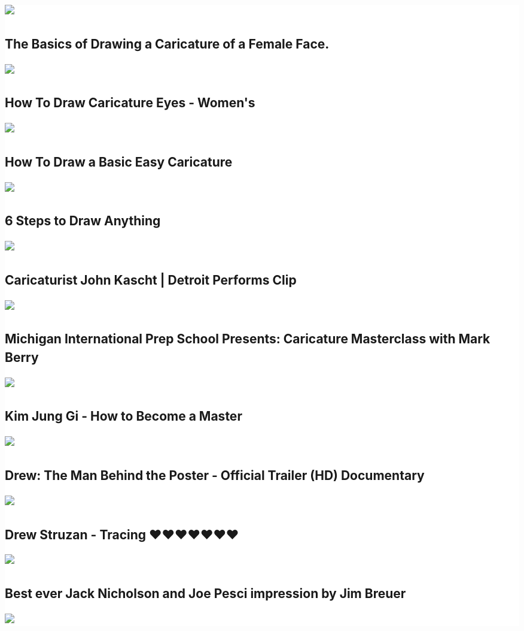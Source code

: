 [![]( /image/yid-crGNyjJQAc4.jpg)](https://www.youtube.com/watch?v=crGNyjJQAc4)

The Basics of Drawing a Caricature of a Female Face.
----------------------------------------------------

[![]( /image/yid-4o-5CUVVdAU.jpg)](https://www.youtube.com/watch?v=4o-5CUVVdAU)

How To Draw Caricature Eyes - Women's
-------------------------------------

[![]( /image/yid-M3QkanEN4TM.jpg)](https://www.youtube.com/watch?v=M3QkanEN4TM)

How To Draw a Basic Easy Caricature
-----------------------------------

[![]( /image/yid-bEzbCP9wtB0.jpg)](https://www.youtube.com/watch?v=bEzbCP9wtB0)

6 Steps to Draw Anything
------------------------

[![]( /image/yid-6T_-DiAzYBc.jpg)](https://www.youtube.com/watch?v=6T_-DiAzYBc)

Caricaturist John Kascht | Detroit Performs Clip
------------------------------------------------

[![]( /image/yid-5ZWe0XAkGmU.jpg)](https://www.youtube.com/watch?v=5ZWe0XAkGmU)

Michigan International Prep School Presents: Caricature Masterclass with Mark Berry
-----------------------------------------------------------------------------------

[![]( /image/yid-28xOpGbpzqQ.jpg)](https://www.youtube.com/watch?v=28xOpGbpzqQ)

Kim Jung Gi - How to Become a Master
------------------------------------

[![]( /image/yid-aoqu5SEFqRI.jpg)](https://www.youtube.com/watch?v=aoqu5SEFqRI)

Drew: The Man Behind the Poster - Official Trailer (HD) Documentary
-------------------------------------------------------------------

[![]( /image/yid-vzXpdYTUTmo.jpg)](https://www.youtube.com/watch?v=vzXpdYTUTmo)

Drew Struzan - Tracing ❤️❤️❤️❤️❤️❤️❤️
-------------------------------------

[![]( /image/yid-0fEMJp70tGU.jpg)](https://www.youtube.com/watch?v=0fEMJp70tGU)

Best ever Jack Nicholson and Joe Pesci impression by Jim Breuer
---------------------------------------------------------------

[![]( /image/yid-HP6XK9WMBy4.jpg)](https://www.youtube.com/watch?v=HP6XK9WMBy4)
